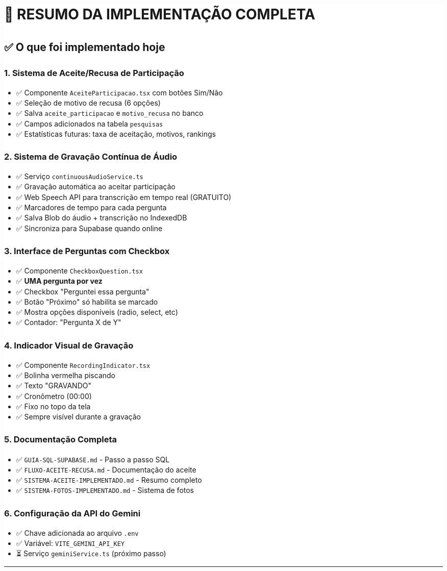 # 🎉 RESUMO DA IMPLEMENTAÇÃO COMPLETA

## ✅ O que foi implementado hoje

### 1. Sistema de Aceite/Recusa de Participação
- ✅ Componente `AceiteParticipacao.tsx` com botões Sim/Não
- ✅ Seleção de motivo de recusa (6 opções)
- ✅ Salva `aceite_participacao` e `motivo_recusa` no banco
- ✅ Campos adicionados na tabela `pesquisas`
- ✅ Estatísticas futuras: taxa de aceitação, motivos, rankings

### 2. Sistema de Gravação Contínua de Áudio
- ✅ Serviço `continuousAudioService.ts`
- ✅ Gravação automática ao aceitar participação
- ✅ Web Speech API para transcrição em tempo real (GRATUITO)
- ✅ Marcadores de tempo para cada pergunta
- ✅ Salva Blob do áudio + transcrição no IndexedDB
- ✅ Sincroniza para Supabase quando online

### 3. Interface de Perguntas com Checkbox
- ✅ Componente `CheckboxQuestion.tsx`
- ✅ **UMA pergunta por vez**
- ✅ Checkbox "Perguntei essa pergunta"
- ✅ Botão "Próximo" só habilita se marcado
- ✅ Mostra opções disponíveis (radio, select, etc)
- ✅ Contador: "Pergunta X de Y"

### 4. Indicador Visual de Gravação
- ✅ Componente `RecordingIndicator.tsx`
- ✅ Bolinha vermelha piscando
- ✅ Texto "GRAVANDO"
- ✅ Cronômetro (00:00)
- ✅ Fixo no topo da tela
- ✅ Sempre visível durante a gravação

### 5. Documentação Completa
- ✅ `GUIA-SQL-SUPABASE.md` - Passo a passo SQL
- ✅ `FLUXO-ACEITE-RECUSA.md` - Documentação do aceite
- ✅ `SISTEMA-ACEITE-IMPLEMENTADO.md` - Resumo completo
- ✅ `SISTEMA-FOTOS-IMPLEMENTADO.md` - Sistema de fotos

### 6. Configuração da API do Gemini
- ✅ Chave adicionada ao arquivo `.env`
- ✅ Variável: `VITE_GEMINI_API_KEY`
- ⏳ Serviço `geminiService.ts` (próximo passo)

---
